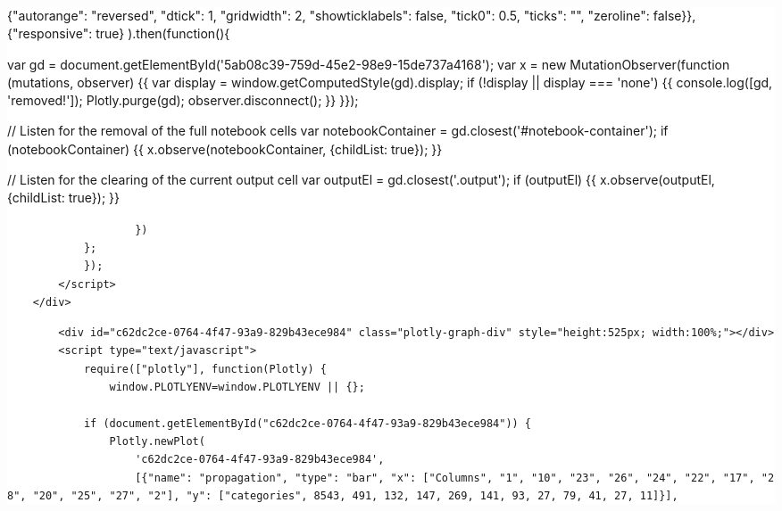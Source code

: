 {"autorange": "reversed", "dtick": 1, "gridwidth": 2, "showticklabels": false, "tick0": 0.5, "ticks": "", "zeroline": false}},
                        {"responsive": true}
                    ).then(function(){

var gd = document.getElementById('5ab08c39-759d-45e2-98e9-15de737a4168');
var x = new MutationObserver(function (mutations, observer) {{
        var display = window.getComputedStyle(gd).display;
        if (!display || display === 'none') {{
            console.log([gd, 'removed!']);
            Plotly.purge(gd);
            observer.disconnect();
        }}
}});

// Listen for the removal of the full notebook cells
var notebookContainer = gd.closest('#notebook-container');
if (notebookContainer) {{
    x.observe(notebookContainer, {childList: true});
}}

// Listen for the clearing of the current output cell
var outputEl = gd.closest('.output');
if (outputEl) {{
    x.observe(outputEl, {childList: true});
}}

                        })
                };
                });
            </script>
        </div>



<div>


            <div id="c62dc2ce-0764-4f47-93a9-829b43ece984" class="plotly-graph-div" style="height:525px; width:100%;"></div>
            <script type="text/javascript">
                require(["plotly"], function(Plotly) {
                    window.PLOTLYENV=window.PLOTLYENV || {};

                if (document.getElementById("c62dc2ce-0764-4f47-93a9-829b43ece984")) {
                    Plotly.newPlot(
                        'c62dc2ce-0764-4f47-93a9-829b43ece984',
                        [{"name": "propagation", "type": "bar", "x": ["Columns", "1", "10", "23", "26", "24", "22", "17", "28", "20", "25", "27", "2"], "y": ["categories", 8543, 491, 132, 147, 269, 141, 93, 27, 79, 41, 27, 11]}],